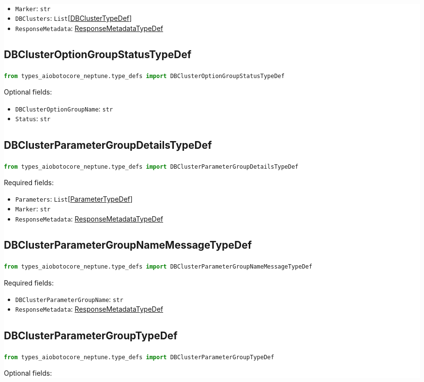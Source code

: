 - `Marker`: `str`
- `DBClusters`: `List`\[[DBClusterTypeDef](./type_defs.md#dbclustertypedef)\]
- `ResponseMetadata`:
  [ResponseMetadataTypeDef](./type_defs.md#responsemetadatatypedef)

<a id="dbclusteroptiongroupstatustypedef"></a>

## DBClusterOptionGroupStatusTypeDef

```python
from types_aiobotocore_neptune.type_defs import DBClusterOptionGroupStatusTypeDef
```

Optional fields:

- `DBClusterOptionGroupName`: `str`
- `Status`: `str`

<a id="dbclusterparametergroupdetailstypedef"></a>

## DBClusterParameterGroupDetailsTypeDef

```python
from types_aiobotocore_neptune.type_defs import DBClusterParameterGroupDetailsTypeDef
```

Required fields:

- `Parameters`: `List`\[[ParameterTypeDef](./type_defs.md#parametertypedef)\]
- `Marker`: `str`
- `ResponseMetadata`:
  [ResponseMetadataTypeDef](./type_defs.md#responsemetadatatypedef)

<a id="dbclusterparametergroupnamemessagetypedef"></a>

## DBClusterParameterGroupNameMessageTypeDef

```python
from types_aiobotocore_neptune.type_defs import DBClusterParameterGroupNameMessageTypeDef
```

Required fields:

- `DBClusterParameterGroupName`: `str`
- `ResponseMetadata`:
  [ResponseMetadataTypeDef](./type_defs.md#responsemetadatatypedef)

<a id="dbclusterparametergrouptypedef"></a>

## DBClusterParameterGroupTypeDef

```python
from types_aiobotocore_neptune.type_defs import DBClusterParameterGroupTypeDef
```

Optional fields:

